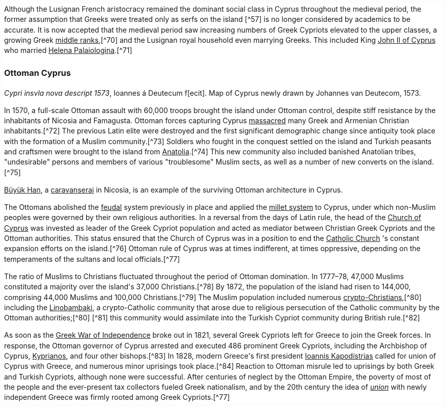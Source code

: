 Although the Lusignan French aristocracy remained the dominant social class in Cyprus throughout the medieval period, the former assumption that Greeks were treated only as serfs on the island [^57] is no longer considered by academics to be accurate. It is now accepted that the medieval period saw increasing numbers of Greek Cypriots elevated to the upper classes, a growing Greek [middle ranks](https://en.m.wikipedia.org/wiki/Middle_class "Middle class"),[^70] and the Lusignan royal household even marrying Greeks. This included King [John II of Cyprus](https://en.m.wikipedia.org/wiki/John_II_of_Cyprus "John II of Cyprus") who married [Helena Palaiologina](https://en.m.wikipedia.org/wiki/Helena_Palaiologina "Helena Palaiologina").[^71]

### Ottoman Cyprus

*Cypri insvla nova descript 1573*, Ioannes á Deutecum f\[ecit\]. Map of Cyprus newly drawn by Johannes van Deutecom, 1573.

In 1570, a full-scale Ottoman assault with 60,000 troops brought the island under Ottoman control, despite stiff resistance by the inhabitants of Nicosia and Famagusta. Ottoman forces capturing Cyprus [massacred](https://en.m.wikipedia.org/wiki/Cyprus_massacre "Cyprus massacre") many Greek and Armenian Christian inhabitants.[^72] The previous Latin elite were destroyed and the first significant demographic change since antiquity took place with the formation of a Muslim community.[^73] Soldiers who fought in the conquest settled on the island and Turkish peasants and craftsmen were brought to the island from [Anatolia](https://en.m.wikipedia.org/wiki/Anatolia "Anatolia").[^74] This new community also included banished Anatolian tribes, "undesirable" persons and members of various "troublesome" Muslim sects, as well as a number of new converts on the island.[^75]

[Büyük Han](https://en.m.wikipedia.org/wiki/B%C3%BCy%C3%BCk_Han "Büyük Han"), a [caravanserai](https://en.m.wikipedia.org/wiki/Caravanserai "Caravanserai") in Nicosia, is an example of the surviving Ottoman architecture in Cyprus.

The Ottomans abolished the [feudal](https://en.m.wikipedia.org/wiki/Feudal "Feudal") system previously in place and applied the [millet system](https://en.m.wikipedia.org/wiki/Millet_\(Ottoman_Empire\) "Millet (Ottoman Empire)") to Cyprus, under which non-Muslim peoples were governed by their own religious authorities. In a reversal from the days of Latin rule, the head of the [Church of Cyprus](https://en.m.wikipedia.org/wiki/Church_of_Cyprus "Church of Cyprus") was invested as leader of the Greek Cypriot population and acted as mediator between Christian Greek Cypriots and the Ottoman authorities. This status ensured that the Church of Cyprus was in a position to end the [Catholic Church](https://en.m.wikipedia.org/wiki/Catholic_Church "Catholic Church") 's constant expansion efforts on the island.[^76] Ottoman rule of Cyprus was at times indifferent, at times oppressive, depending on the temperaments of the sultans and local officials.[^77]

The ratio of Muslims to Christians fluctuated throughout the period of Ottoman domination. In 1777–78, 47,000 Muslims constituted a majority over the island's 37,000 Christians.[^78] By 1872, the population of the island had risen to 144,000, comprising 44,000 Muslims and 100,000 Christians.[^79] The Muslim population included numerous [crypto-Christians](https://en.m.wikipedia.org/wiki/Crypto-Christians "Crypto-Christians"),[^80] including the [Linobambaki](https://en.m.wikipedia.org/wiki/Linobambaki "Linobambaki"), a crypto-Catholic community that arose due to religious persecution of the Catholic community by the Ottoman authorities;[^80] [^81] this community would assimilate into the Turkish Cypriot community during British rule.[^82]

As soon as the [Greek War of Independence](https://en.m.wikipedia.org/wiki/Greek_War_of_Independence "Greek War of Independence") broke out in 1821, several Greek Cypriots left for Greece to join the Greek forces. In response, the Ottoman governor of Cyprus arrested and executed 486 prominent Greek Cypriots, including the Archbishop of Cyprus, [Kyprianos](https://en.m.wikipedia.org/wiki/Kyprianos_of_Cyprus "Kyprianos of Cyprus"), and four other bishops.[^83] In 1828, modern Greece's first president [Ioannis Kapodistrias](https://en.m.wikipedia.org/wiki/Ioannis_Kapodistrias "Ioannis Kapodistrias") called for union of Cyprus with Greece, and numerous minor uprisings took place.[^84] Reaction to Ottoman misrule led to uprisings by both Greek and Turkish Cypriots, although none were successful. After centuries of neglect by the Ottoman Empire, the poverty of most of the people and the ever-present tax collectors fueled Greek nationalism, and by the 20th century the idea of *[union](https://en.m.wikipedia.org/wiki/Enosis "Enosis")* with newly independent Greece was firmly rooted among Greek Cypriots.[^77]
